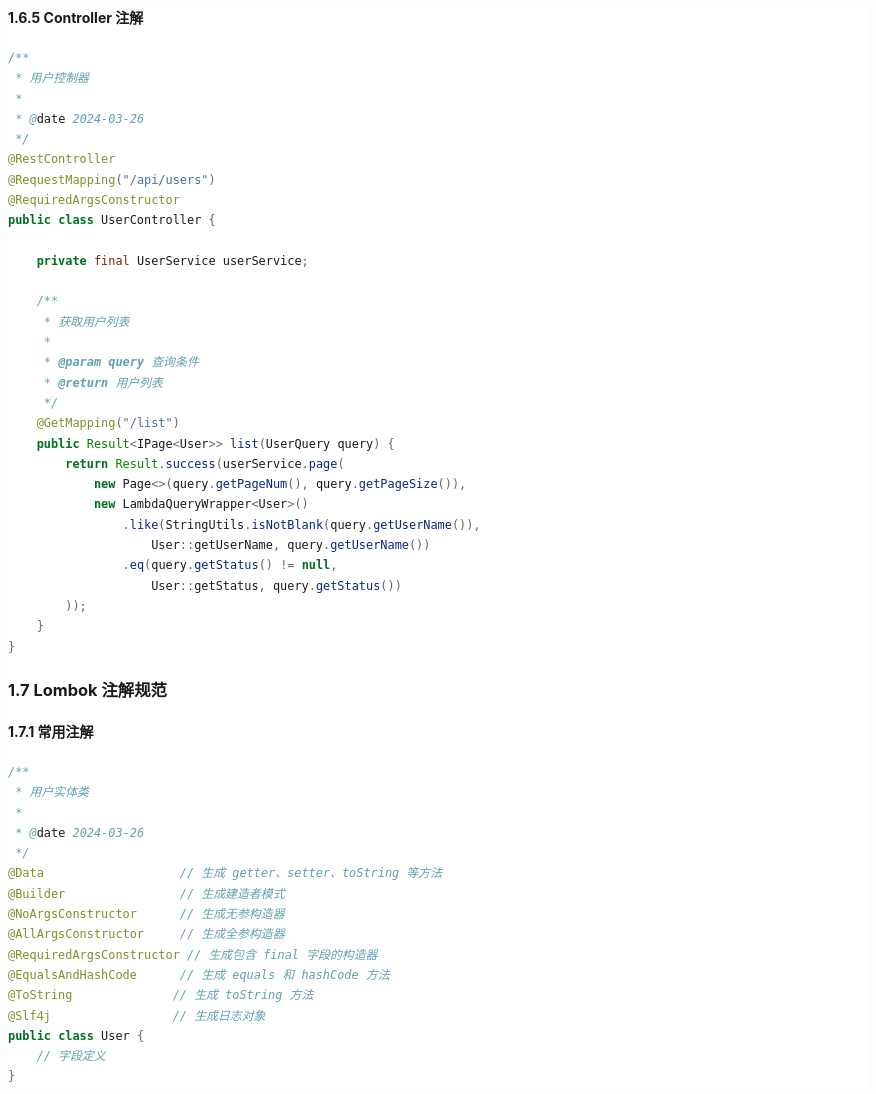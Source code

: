 #### 1.6.5 Controller 注解
```java
/**
 * 用户控制器
 *
 * @date 2024-03-26
 */
@RestController
@RequestMapping("/api/users")
@RequiredArgsConstructor
public class UserController {
    
    private final UserService userService;
    
    /**
     * 获取用户列表
     *
     * @param query 查询条件
     * @return 用户列表
     */
    @GetMapping("/list")
    public Result<IPage<User>> list(UserQuery query) {
        return Result.success(userService.page(
            new Page<>(query.getPageNum(), query.getPageSize()),
            new LambdaQueryWrapper<User>()
                .like(StringUtils.isNotBlank(query.getUserName()), 
                    User::getUserName, query.getUserName())
                .eq(query.getStatus() != null, 
                    User::getStatus, query.getStatus())
        ));
    }
}
```

### 1.7 Lombok 注解规范

#### 1.7.1 常用注解
```java
/**
 * 用户实体类
 *
 * @date 2024-03-26
 */
@Data                   // 生成 getter、setter、toString 等方法
@Builder                // 生成建造者模式
@NoArgsConstructor      // 生成无参构造器
@AllArgsConstructor     // 生成全参构造器
@RequiredArgsConstructor // 生成包含 final 字段的构造器
@EqualsAndHashCode      // 生成 equals 和 hashCode 方法
@ToString              // 生成 toString 方法
@Slf4j                 // 生成日志对象
public class User {
    // 字段定义
}
```
